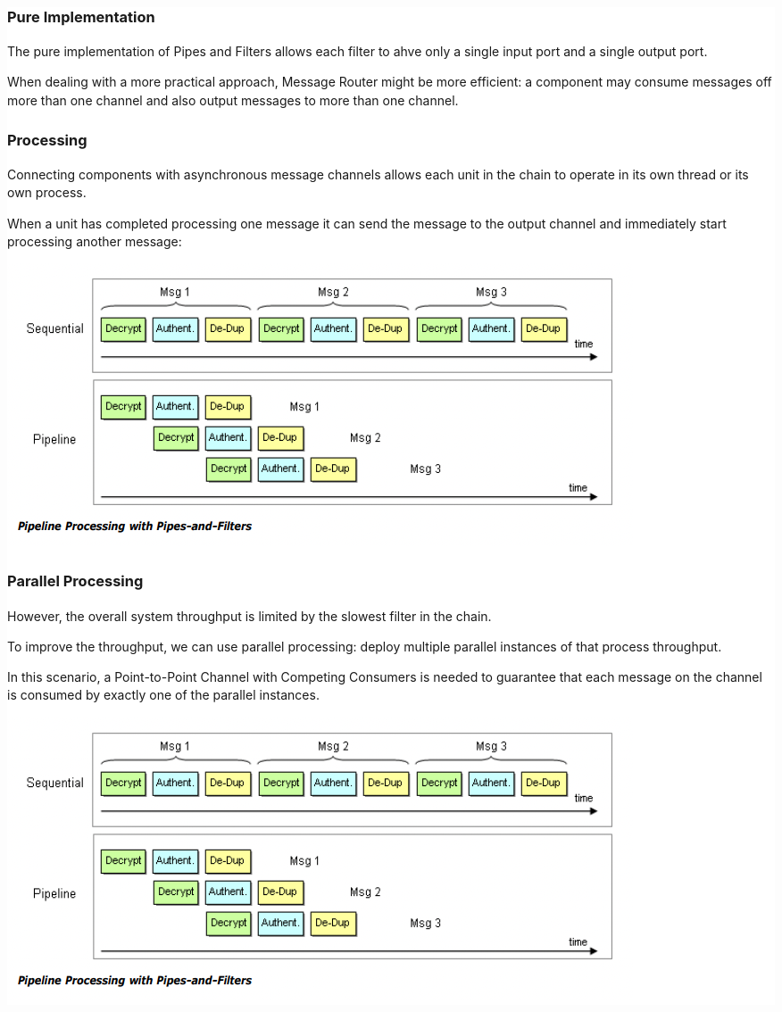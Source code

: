 ### Pure Implementation
The pure implementation of Pipes and Filters allows each filter to ahve only a single input port and a single output port.

When dealing with a more practical approach, Message Router might be more efficient: a component may consume messages off more than one channel and also output messages to more than one channel.

### Processing
Connecting components with asynchronous message channels allows each unit in the chain to operate in its own thread or its own process.

When a unit has completed processing one message it can send the message to the output channel and immediately start processing another message:

![](assets/messages08.png)

### Parallel Processing
However, the overall system throughput is limited by the slowest filter in the chain.

To improve the throughput, we can use parallel processing: deploy multiple parallel instances of that process throughput.

In this scenario, a Point-to-Point Channel with Competing Consumers is needed to guarantee that each message on the channel is consumed by exactly one of the parallel instances.

![](assets/messages08.png)
